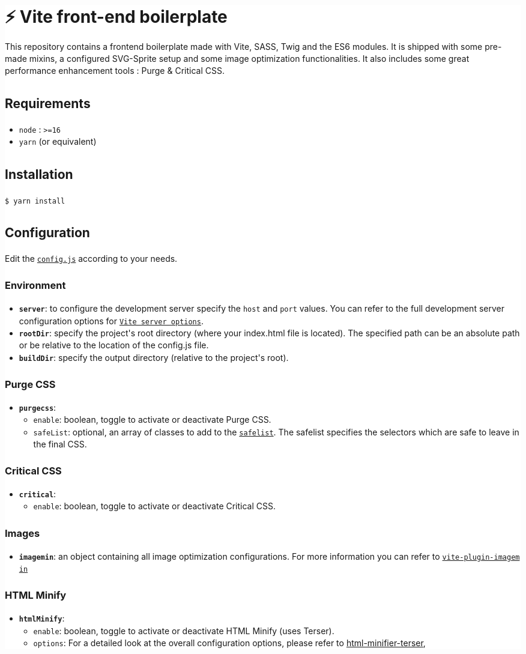 # ⚡️ Vite front-end boilerplate

This repository contains a frontend boilerplate made with Vite, SASS, Twig and the ES6 modules.
It is shipped with some pre-made mixins, a configured SVG-Sprite setup and some image optimization functionalities.
It also includes some great performance enhancement tools : Purge & Critical CSS.

## Requirements

* `node` : `>=16`
* `yarn` (or equivalent)

## Installation

```sh
$ yarn install
```

## Configuration

Edit the [`config.js`](config.js) according to your needs.

### Environment

* **`server`**: to configure the development server specify the `host` and `port` values. You can refer to the full development server configuration options for [`Vite server options`](https://vitejs.dev/config/#server-options).
* **`rootDir`**: specify the project's root directory (where your index.html file is located). The specified path can be an absolute path or be relative to the location of the config.js file.
* **`buildDir`**: specify the output directory (relative to the project's root).

### Purge CSS

* **`purgecss`**:
  * `enable`: boolean, toggle to activate or deactivate Purge CSS.
  * `safeList`: optional, an array of classes to add to the [`safelist`](https://purgecss.com/safelisting.html). The safelist specifies the selectors which are safe to leave in the final CSS.

### Critical CSS

* **`critical`**:
  * `enable`: boolean, toggle to activate or deactivate Critical CSS.

### Images

* **`imagemin`**: an object containing all image optimization configurations. For more information you can refer to [`vite-plugin-imagemin`](https://github.com/vbenjs/vite-plugin-imagemin)

### HTML Minify
* **`htmlMinify`**:
  * `enable`: boolean, toggle to activate or deactivate HTML Minify (uses Terser).
  * `options`: For a detailed look at the overall configuration options, please refer to [html-minifier-terser](https://github.com/terser/html-minifier-terser#options-quick-reference),
